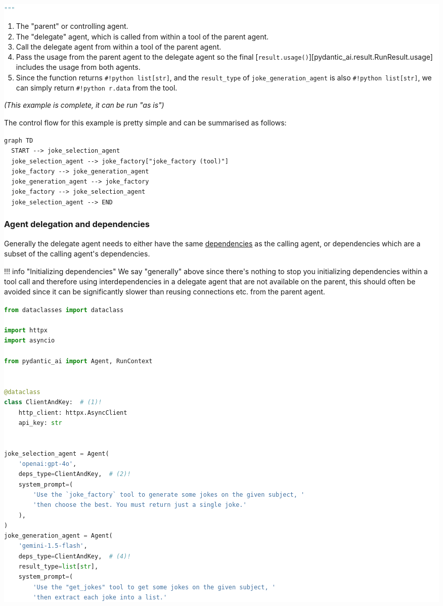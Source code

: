 ```python {title="agent_delegation_simple.py"}
"""
```

1. The "parent" or controlling agent.
2. The "delegate" agent, which is called from within a tool of the parent agent.
3. Call the delegate agent from within a tool of the parent agent.
4. Pass the usage from the parent agent to the delegate agent so the final [`result.usage()`][pydantic_ai.result.RunResult.usage] includes the usage from both agents.
5. Since the function returns `#!python list[str]`, and the `result_type` of `joke_generation_agent` is also `#!python list[str]`, we can simply return `#!python r.data` from the tool.

_(This example is complete, it can be run "as is")_

The control flow for this example is pretty simple and can be summarised as follows:

```mermaid
graph TD
  START --> joke_selection_agent
  joke_selection_agent --> joke_factory["joke_factory (tool)"]
  joke_factory --> joke_generation_agent
  joke_generation_agent --> joke_factory
  joke_factory --> joke_selection_agent
  joke_selection_agent --> END
```

### Agent delegation and dependencies

Generally the delegate agent needs to either have the same [dependencies](dependencies.md) as the calling agent, or dependencies which are a subset of the calling agent's dependencies.

!!! info "Initializing dependencies"
    We say "generally" above since there's nothing to stop you initializing dependencies within a tool call and therefore using interdependencies in a delegate agent that are not available on the parent, this should often be avoided since it can be significantly slower than reusing connections etc. from the parent agent.

```python {title="agent_delegation_deps.py"}
from dataclasses import dataclass

import httpx
import asyncio

from pydantic_ai import Agent, RunContext


@dataclass
class ClientAndKey:  # (1)!
    http_client: httpx.AsyncClient
    api_key: str


joke_selection_agent = Agent(
    'openai:gpt-4o',
    deps_type=ClientAndKey,  # (2)!
    system_prompt=(
        'Use the `joke_factory` tool to generate some jokes on the given subject, '
        'then choose the best. You must return just a single joke.'
    ),
)
joke_generation_agent = Agent(
    'gemini-1.5-flash',
    deps_type=ClientAndKey,  # (4)!
    result_type=list[str],
    system_prompt=(
        'Use the "get_jokes" tool to get some jokes on the given subject, '
        'then extract each joke into a list.'
```